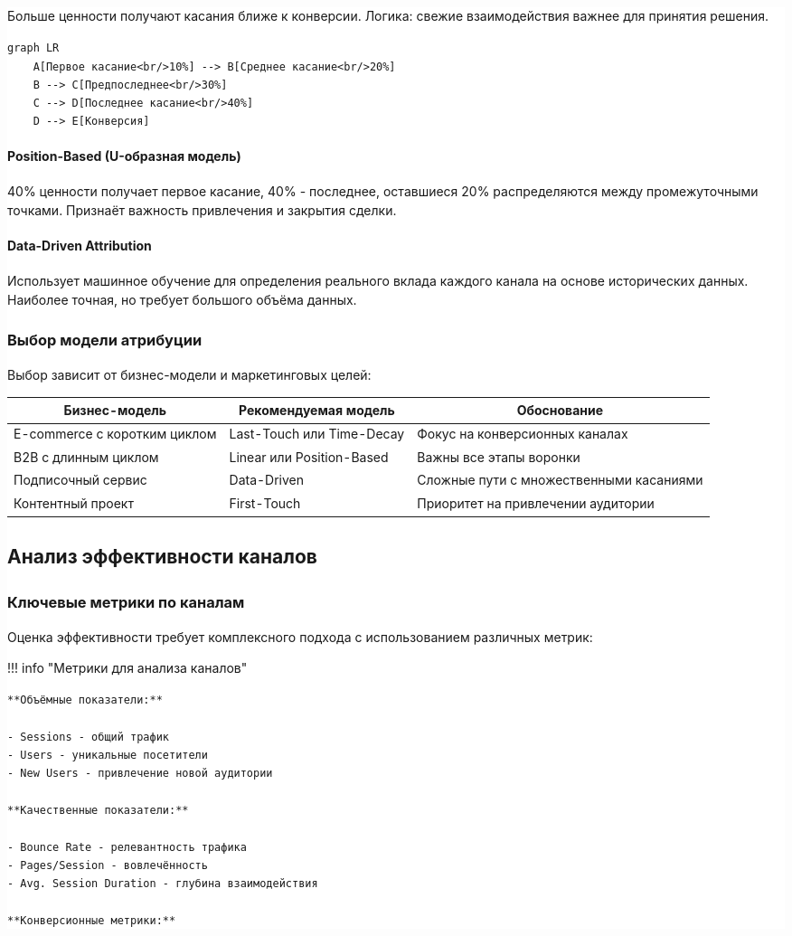 Больше ценности получают касания ближе к конверсии. Логика: свежие взаимодействия важнее для принятия решения.

```mermaid
graph LR
    A[Первое касание<br/>10%] --> B[Среднее касание<br/>20%]
    B --> C[Предпоследнее<br/>30%]
    C --> D[Последнее касание<br/>40%]
    D --> E[Конверсия]
```

#### Position-Based (U-образная модель)

40% ценности получает первое касание, 40% - последнее, оставшиеся 20% распределяются между промежуточными точками. Признаёт важность привлечения и закрытия сделки.

#### Data-Driven Attribution

Использует машинное обучение для определения реального вклада каждого канала на основе исторических данных. Наиболее точная, но требует большого объёма данных.

### Выбор модели атрибуции

Выбор зависит от бизнес-модели и маркетинговых целей:

| Бизнес-модель | Рекомендуемая модель | Обоснование |
|---------------|---------------------|-------------|
| E-commerce с коротким циклом | Last-Touch или Time-Decay | Фокус на конверсионных каналах |
| B2B с длинным циклом | Linear или Position-Based | Важны все этапы воронки |
| Подписочный сервис | Data-Driven | Сложные пути с множественными касаниями |
| Контентный проект | First-Touch | Приоритет на привлечении аудитории |

## Анализ эффективности каналов

### Ключевые метрики по каналам

Оценка эффективности требует комплексного подхода с использованием различных метрик:

!!! info "Метрики для анализа каналов"
    
    **Объёмные показатели:**
    
    - Sessions - общий трафик
    - Users - уникальные посетители
    - New Users - привлечение новой аудитории
    
    **Качественные показатели:**
    
    - Bounce Rate - релевантность трафика
    - Pages/Session - вовлечённость
    - Avg. Session Duration - глубина взаимодействия
    
    **Конверсионные метрики:**
    